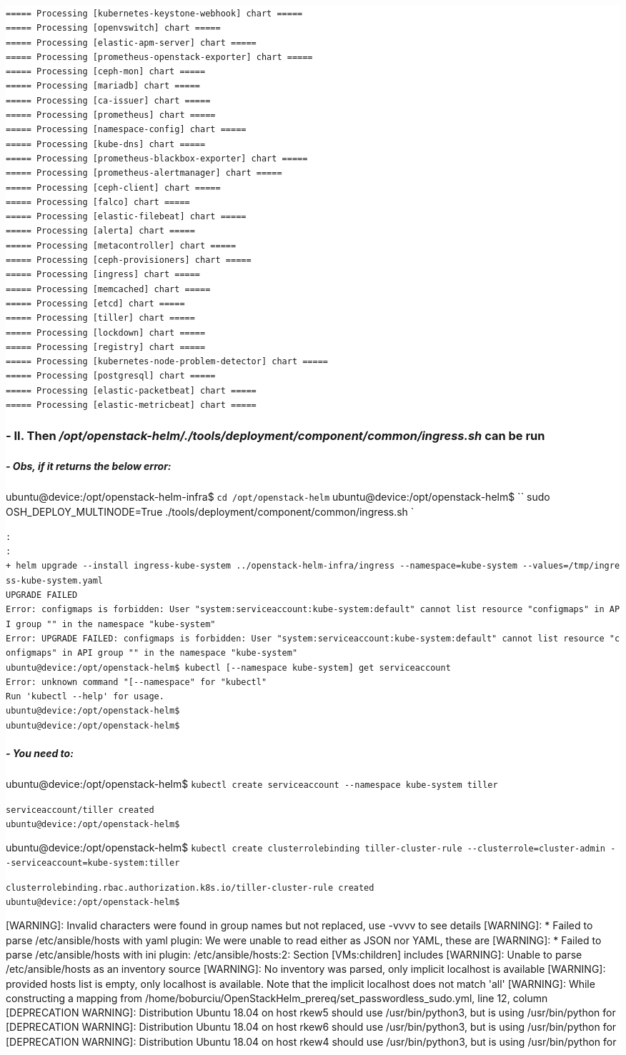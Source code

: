 ```
===== Processing [kubernetes-keystone-webhook] chart =====
===== Processing [openvswitch] chart =====
===== Processing [elastic-apm-server] chart =====
===== Processing [prometheus-openstack-exporter] chart =====
===== Processing [ceph-mon] chart =====
===== Processing [mariadb] chart =====
===== Processing [ca-issuer] chart =====
===== Processing [prometheus] chart =====
===== Processing [namespace-config] chart =====
===== Processing [kube-dns] chart =====
===== Processing [prometheus-blackbox-exporter] chart =====
===== Processing [prometheus-alertmanager] chart =====
===== Processing [ceph-client] chart =====
===== Processing [falco] chart =====
===== Processing [elastic-filebeat] chart =====
===== Processing [alerta] chart =====
===== Processing [metacontroller] chart =====
===== Processing [ceph-provisioners] chart =====
===== Processing [ingress] chart =====
===== Processing [memcached] chart =====
===== Processing [etcd] chart =====
===== Processing [tiller] chart =====
===== Processing [lockdown] chart =====
===== Processing [registry] chart =====
===== Processing [kubernetes-node-problem-detector] chart =====
===== Processing [postgresql] chart =====
===== Processing [elastic-packetbeat] chart =====
===== Processing [elastic-metricbeat] chart =====
```

 ### - II. Then _/opt/openstack-helm/./tools/deployment/component/common/ingress.sh_ can be run
 ##### -  Obs, if it returns the below error:
ubuntu@device:/opt/openstack-helm-infra$ ` cd /opt/openstack-helm `
ubuntu@device:/opt/openstack-helm$ `` sudo OSH_DEPLOY_MULTINODE=True ./tools/deployment/component/common/ingress.sh `
```
:
:
+ helm upgrade --install ingress-kube-system ../openstack-helm-infra/ingress --namespace=kube-system --values=/tmp/ingress-kube-system.yaml
UPGRADE FAILED
Error: configmaps is forbidden: User "system:serviceaccount:kube-system:default" cannot list resource "configmaps" in API group "" in the namespace "kube-system"
Error: UPGRADE FAILED: configmaps is forbidden: User "system:serviceaccount:kube-system:default" cannot list resource "configmaps" in API group "" in the namespace "kube-system"
ubuntu@device:/opt/openstack-helm$ kubectl [--namespace kube-system] get serviceaccount
Error: unknown command "[--namespace" for "kubectl"
Run 'kubectl --help' for usage.
ubuntu@device:/opt/openstack-helm$
ubuntu@device:/opt/openstack-helm$
```
 ##### -  You need to:
 ubuntu@device:/opt/openstack-helm$ ` kubectl create serviceaccount --namespace kube-system tiller `
```
serviceaccount/tiller created
ubuntu@device:/opt/openstack-helm$
```
ubuntu@device:/opt/openstack-helm$ ` kubectl create clusterrolebinding tiller-cluster-rule --clusterrole=cluster-admin --serviceaccount=kube-system:tiller `
```
clusterrolebinding.rbac.authorization.k8s.io/tiller-cluster-rule created
ubuntu@device:/opt/openstack-helm$
```

[WARNING]: Invalid characters were found in group names but not replaced, use -vvvv to see details
[WARNING]:  * Failed to parse /etc/ansible/hosts with yaml plugin: We were unable to read either as JSON nor YAML, these are
[WARNING]:  * Failed to parse /etc/ansible/hosts with ini plugin: /etc/ansible/hosts:2: Section [VMs:children] includes
[WARNING]: Unable to parse /etc/ansible/hosts as an inventory source
[WARNING]: No inventory was parsed, only implicit localhost is available
[WARNING]: provided hosts list is empty, only localhost is available. Note that the implicit localhost does not match 'all'
[WARNING]: While constructing a mapping from /home/boburciu/OpenStackHelm_prereq/set_passwordless_sudo.yml, line 12, column
[DEPRECATION WARNING]: Distribution Ubuntu 18.04 on host rkew5 should use /usr/bin/python3, but is using /usr/bin/python for
[DEPRECATION WARNING]: Distribution Ubuntu 18.04 on host rkew6 should use /usr/bin/python3, but is using /usr/bin/python for
[DEPRECATION WARNING]: Distribution Ubuntu 18.04 on host rkew4 should use /usr/bin/python3, but is using /usr/bin/python for